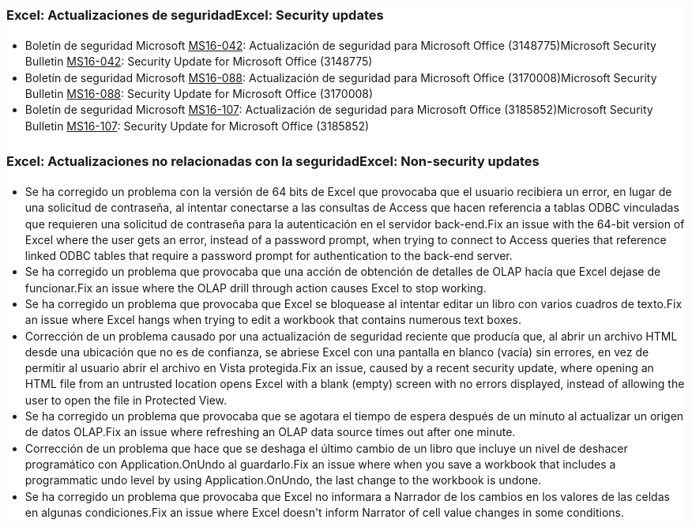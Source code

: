 ### <a name="excel-security-updates"></a><span data-ttu-id="2bbd4-154">Excel: Actualizaciones de seguridad</span><span class="sxs-lookup"><span data-stu-id="2bbd4-154">Excel: Security updates</span></span>
-   <span data-ttu-id="2bbd4-155">Boletín de seguridad Microsoft [MS16-042](https://technet.microsoft.com/library/security/ms16-042): Actualización de seguridad para Microsoft Office (3148775)</span><span class="sxs-lookup"><span data-stu-id="2bbd4-155">Microsoft Security Bulletin [MS16-042](https://technet.microsoft.com/library/security/ms16-042): Security Update for Microsoft Office (3148775)</span></span>
-   <span data-ttu-id="2bbd4-156">Boletín de seguridad Microsoft [MS16-088](https://technet.microsoft.com/library/security/ms16-088): Actualización de seguridad para Microsoft Office (3170008)</span><span class="sxs-lookup"><span data-stu-id="2bbd4-156">Microsoft Security Bulletin [MS16-088](https://technet.microsoft.com/library/security/ms16-088): Security Update for Microsoft Office (3170008)</span></span>
-   <span data-ttu-id="2bbd4-157">Boletín de seguridad Microsoft [MS16-107](https://technet.microsoft.com/library/security/ms16-107): Actualización de seguridad para Microsoft Office (3185852)</span><span class="sxs-lookup"><span data-stu-id="2bbd4-157">Microsoft Security Bulletin [MS16-107](https://technet.microsoft.com/library/security/ms16-107): Security Update for Microsoft Office (3185852)</span></span>

### <a name="excel-non-security-updates"></a><span data-ttu-id="2bbd4-158">Excel: Actualizaciones no relacionadas con la seguridad</span><span class="sxs-lookup"><span data-stu-id="2bbd4-158">Excel: Non-security updates</span></span>
-   <span data-ttu-id="2bbd4-159">Se ha corregido un problema con la versión de 64 bits de Excel que provocaba que el usuario recibiera un error, en lugar de una solicitud de contraseña, al intentar conectarse a las consultas de Access que hacen referencia a tablas ODBC vinculadas que requieren una solicitud de contraseña para la autenticación en el servidor back-end.</span><span class="sxs-lookup"><span data-stu-id="2bbd4-159">Fix an issue with the 64-bit version of Excel where the user gets an error, instead of a password prompt, when trying to connect to Access queries that reference linked ODBC tables that require a password prompt for authentication to the back-end server.</span></span>
-   <span data-ttu-id="2bbd4-160">Se ha corregido un problema que provocaba que una acción de obtención de detalles de OLAP hacía que Excel dejase de funcionar.</span><span class="sxs-lookup"><span data-stu-id="2bbd4-160">Fix an issue where the OLAP drill through action causes Excel to stop working.</span></span>
-   <span data-ttu-id="2bbd4-161">Se ha corregido un problema que provocaba que Excel se bloquease al intentar editar un libro con varios cuadros de texto.</span><span class="sxs-lookup"><span data-stu-id="2bbd4-161">Fix an issue where Excel hangs when trying to edit a workbook that contains numerous text boxes.</span></span>
-   <span data-ttu-id="2bbd4-162">Corrección de un problema causado por una actualización de seguridad reciente que producía que, al abrir un archivo HTML desde una ubicación que no es de confianza, se abriese Excel con una pantalla en blanco (vacía) sin errores, en vez de permitir al usuario abrir el archivo en Vista protegida.</span><span class="sxs-lookup"><span data-stu-id="2bbd4-162">Fix an issue, caused by a recent security update, where opening an HTML file from an untrusted location opens Excel with a blank (empty) screen with no errors displayed, instead of allowing the user to open the file in Protected View.</span></span>
-   <span data-ttu-id="2bbd4-163">Se ha corregido un problema que provocaba que se agotara el tiempo de espera después de un minuto al actualizar un origen de datos OLAP.</span><span class="sxs-lookup"><span data-stu-id="2bbd4-163">Fix an issue where refreshing an OLAP data source times out after one minute.</span></span>
-   <span data-ttu-id="2bbd4-164">Corrección de un problema que hace que se deshaga el último cambio de un libro que incluye un nivel de deshacer programático con Application.OnUndo al guardarlo.</span><span class="sxs-lookup"><span data-stu-id="2bbd4-164">Fix an issue where when you save a workbook that includes a programmatic undo level by using Application.OnUndo, the last change to the workbook is undone.</span></span>
-   <span data-ttu-id="2bbd4-165">Se ha corregido un problema que provocaba que Excel no informara a Narrador de los cambios en los valores de las celdas en algunas condiciones.</span><span class="sxs-lookup"><span data-stu-id="2bbd4-165">Fix an issue where Excel doesn't inform Narrator of cell value changes in some conditions.</span></span>